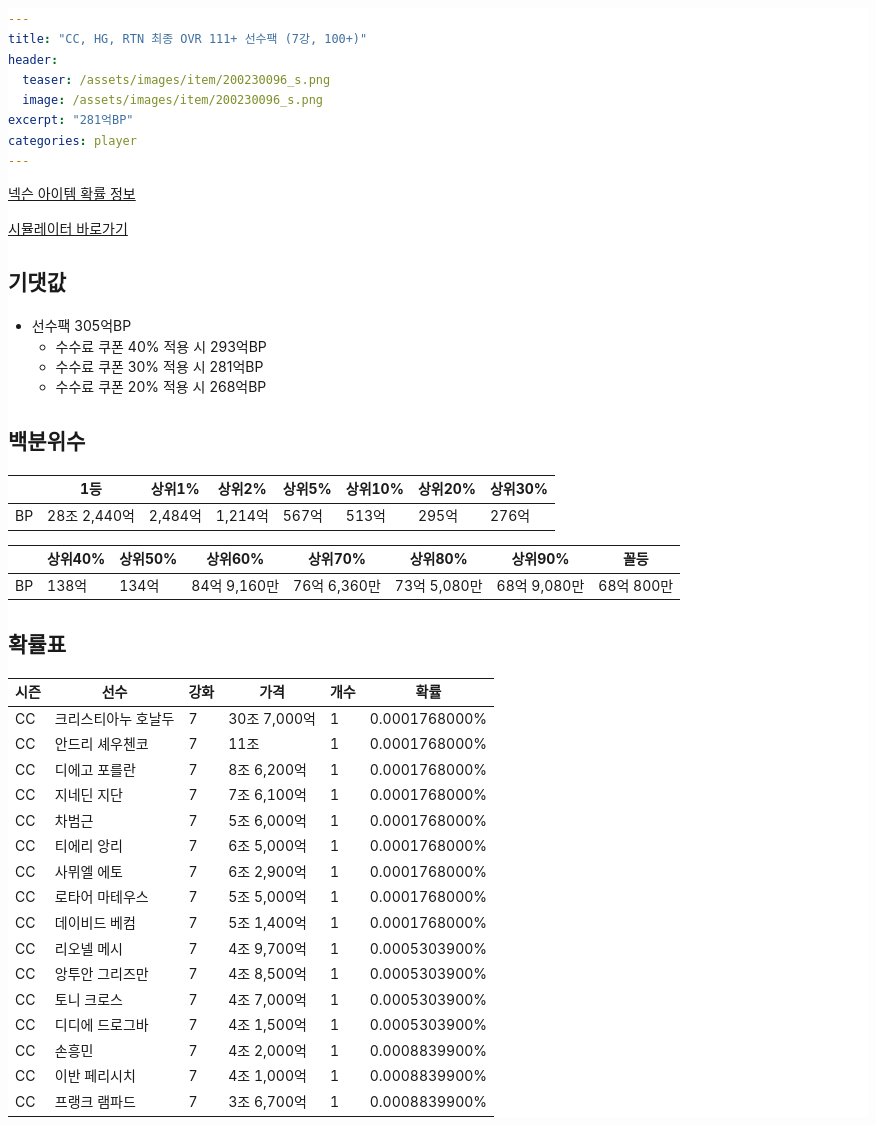 ```yaml
---
title: "CC, HG, RTN 최종 OVR 111+ 선수팩 (7강, 100+)"
header:
  teaser: /assets/images/item/200230096_s.png
  image: /assets/images/item/200230096_s.png
excerpt: "281억BP"
categories: player
---
```

[넥슨 아이템 확률 정보](http://iteminfo.nexon.com/probability/fco?sn=7541)

[시뮬레이터 바로가기](/simulator/7541)
## 기댓값
- 선수팩 305억BP
  - 수수료 쿠폰 40% 적용 시 293억BP
  - 수수료 쿠폰 30% 적용 시 281억BP
  - 수수료 쿠폰 20% 적용 시 268억BP


## 백분위수

||1등|상위1%|상위2%|상위5%|상위10%|상위20%|상위30%|
|---|---|---|---|---|---|---|---|
|BP|28조 2,440억|2,484억|1,214억|567억|513억|295억|276억|

||상위40%|상위50%|상위60%|상위70%|상위80%|상위90%|꼴등|
|---|---|---|---|---|---|---|---|
|BP|138억|134억|84억 9,160만|76억 6,360만|73억 5,080만|68억 9,080만|68억 800만|


## 확률표

|시즌|선수|강화|가격|개수|확률|
|---|---|---|---|---|---|
|CC|크리스티아누 호날두|7|30조 7,000억|1|0.0001768000%|
|CC|안드리 셰우첸코|7|11조|1|0.0001768000%|
|CC|디에고 포를란|7|8조 6,200억|1|0.0001768000%|
|CC|지네딘 지단|7|7조 6,100억|1|0.0001768000%|
|CC|차범근|7|5조 6,000억|1|0.0001768000%|
|CC|티에리 앙리|7|6조 5,000억|1|0.0001768000%|
|CC|사뮈엘 에토|7|6조 2,900억|1|0.0001768000%|
|CC|로타어 마테우스|7|5조 5,000억|1|0.0001768000%|
|CC|데이비드 베컴|7|5조 1,400억|1|0.0001768000%|
|CC|리오넬 메시|7|4조 9,700억|1|0.0005303900%|
|CC|앙투안 그리즈만|7|4조 8,500억|1|0.0005303900%|
|CC|토니 크로스|7|4조 7,000억|1|0.0005303900%|
|CC|디디에 드로그바|7|4조 1,500억|1|0.0005303900%|
|CC|손흥민|7|4조 2,000억|1|0.0008839900%|
|CC|이반 페리시치|7|4조 1,000억|1|0.0008839900%|
|CC|프랭크 램파드|7|3조 6,700억|1|0.0008839900%|
